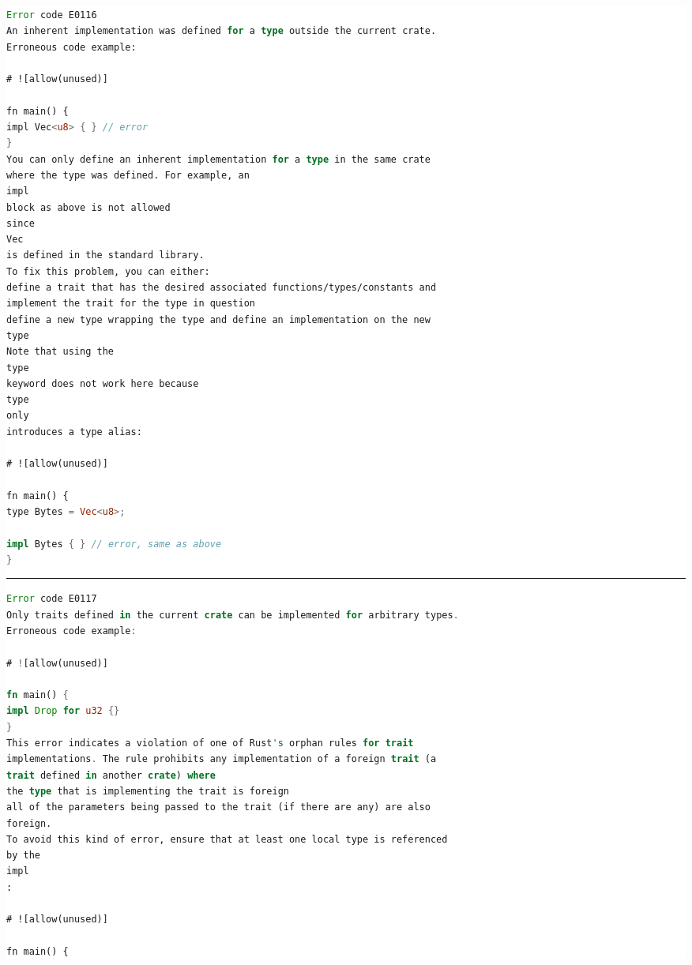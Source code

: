 
```rust
Error code E0116
An inherent implementation was defined for a type outside the current crate.
Erroneous code example:

# ![allow(unused)]

fn main() {
impl Vec<u8> { } // error
}
You can only define an inherent implementation for a type in the same crate
where the type was defined. For example, an
impl
block as above is not allowed
since
Vec
is defined in the standard library.
To fix this problem, you can either:
define a trait that has the desired associated functions/types/constants and
implement the trait for the type in question
define a new type wrapping the type and define an implementation on the new
type
Note that using the
type
keyword does not work here because
type
only
introduces a type alias:

# ![allow(unused)]

fn main() {
type Bytes = Vec<u8>;

impl Bytes { } // error, same as above
}
```

---

```rust
Error code E0117
Only traits defined in the current crate can be implemented for arbitrary types.
Erroneous code example:

# ![allow(unused)]

fn main() {
impl Drop for u32 {}
}
This error indicates a violation of one of Rust's orphan rules for trait
implementations. The rule prohibits any implementation of a foreign trait (a
trait defined in another crate) where
the type that is implementing the trait is foreign
all of the parameters being passed to the trait (if there are any) are also
foreign.
To avoid this kind of error, ensure that at least one local type is referenced
by the
impl
:

# ![allow(unused)]

fn main() {
```